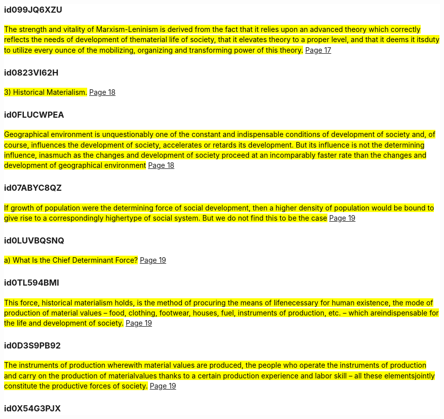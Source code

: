 ### id099JQ6XZU

<mark class="hltr-yellow">The strength and vitality of Marxism-Leninism is derived from the fact that it relies upon an advanced theory which correctly reflects the needs of development of thematerial life of society, that it elevates theory to a proper level, and that it deems it itsduty to utilize every ounce of the mobilizing, organizing and transforming power of this theory.</mark> [Page 17](zotero://open-pdf/library/items/V8T6NJEJ?page=17&annotation=99JQ6XZU) 

### id0823VI62H

<mark class="hltr-purple">3) Historical Materialism.</mark> [Page 18](zotero://open-pdf/library/items/V8T6NJEJ?page=18&annotation=823VI62H) 

### id0FLUCWPEA

<mark class="hltr-yellow">Geographical environment is unquestionably one of the constant and indispensable conditions of development of society and, of course, influences the development of society, accelerates or retards its development. But its influence is not the determining influence, inasmuch as the changes and development of society proceed at an incomparably faster rate than the changes and development of geographical environment</mark> [Page 18](zotero://open-pdf/library/items/V8T6NJEJ?page=18&annotation=FLUCWPEA) 

### id07ABYC8QZ

<mark class="hltr-yellow">If growth of population were the determining force of social development, then a higher density of population would be bound to give rise to a correspondingly highertype of social system. But we do not find this to be the case</mark> [Page 19](zotero://open-pdf/library/items/V8T6NJEJ?page=19&annotation=7ABYC8QZ) 

### id0LUVBQSNQ

<mark class="hltr-purple">a) What Is the Chief Determinant Force?</mark> [Page 19](zotero://open-pdf/library/items/V8T6NJEJ?page=19&annotation=LUVBQSNQ) 

### id0TL594BMI

<mark class="hltr-yellow">This force, historical materialism holds, is the method of procuring the means of lifenecessary for human existence, the mode of production of material values – food, clothing, footwear, houses, fuel, instruments of production, etc. – which areindispensable for the life and development of society.</mark> [Page 19](zotero://open-pdf/library/items/V8T6NJEJ?page=19&annotation=TL594BMI) 

### id0D3S9PB92

<mark class="hltr-yellow">The instruments of production wherewith material values are produced, the people who operate the instruments of production and carry on the production of materialvalues thanks to a certain production experience and labor skill – all these elementsjointly constitute the productive forces of society.</mark> [Page 19](zotero://open-pdf/library/items/V8T6NJEJ?page=19&annotation=D3S9PB92) 

### id0X54G3PJX

